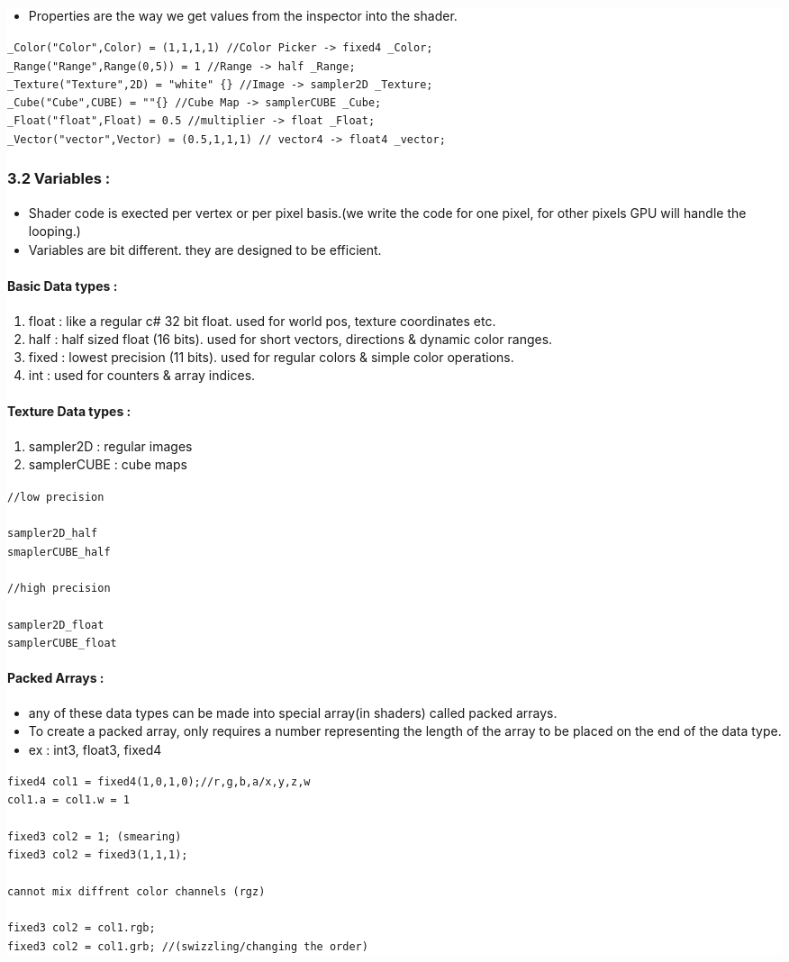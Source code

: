 - Properties are the way we get values from the inspector into the shader.

```
_Color("Color",Color) = (1,1,1,1) //Color Picker -> fixed4 _Color;
_Range("Range",Range(0,5)) = 1 //Range -> half _Range;
_Texture("Texture",2D) = "white" {} //Image -> sampler2D _Texture; 
_Cube("Cube",CUBE) = ""{} //Cube Map -> samplerCUBE _Cube;
_Float("float",Float) = 0.5 //multiplier -> float _Float;
_Vector("vector",Vector) = (0.5,1,1,1) // vector4 -> float4 _vector;
```

### 3.2 Variables : 

- Shader code is exected per vertex or per pixel basis.(we write the code for one pixel, for other pixels GPU will handle the looping.)
- Variables are bit different. they are designed to be efficient.


#### Basic Data types : 
1. float : like a regular c# 32 bit float. used for world pos, texture coordinates etc.
2. half : half sized float (16 bits). used for short vectors, directions & dynamic color ranges.
3. fixed : lowest precision (11 bits). used for regular colors & simple color operations.
4. int : used for counters & array indices.

#### Texture Data types : 
1. sampler2D : regular images
2. samplerCUBE : cube maps

```
//low precision

sampler2D_half
smaplerCUBE_half

//high precision

sampler2D_float
samplerCUBE_float
```

#### Packed Arrays : 
* any of these data types can be made into special array(in shaders) called packed arrays.
* To create a packed array, only requires a number representing the length of the array to be placed on the end of the data type.
* ex : int3, float3, fixed4

```
fixed4 col1 = fixed4(1,0,1,0);//r,g,b,a/x,y,z,w
col1.a = col1.w = 1

fixed3 col2 = 1; (smearing)
fixed3 col2 = fixed3(1,1,1);

cannot mix diffrent color channels (rgz)

fixed3 col2 = col1.rgb;
fixed3 col2 = col1.grb; //(swizzling/changing the order)
```
